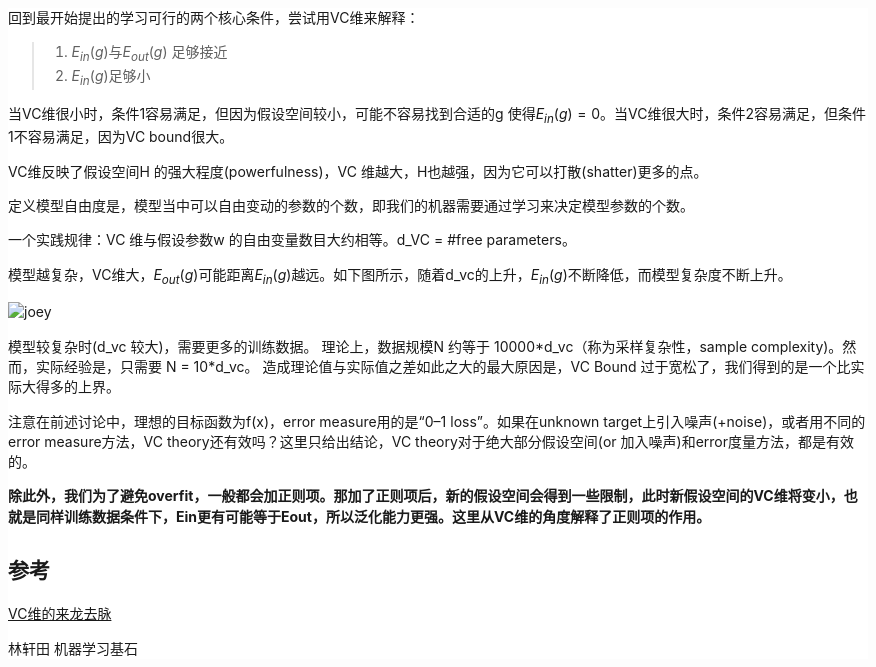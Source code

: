 回到最开始提出的学习可行的两个核心条件，尝试用VC维来解释：

> 1. $E_{in}(g)$与$E_{out}(g)$ 足够接近
> 2. $E_{in}(g)$足够小

当VC维很小时，条件1容易满足，但因为假设空间较小，可能不容易找到合适的g 使得$E_{in}(g)=0$。当VC维很大时，条件2容易满足，但条件1不容易满足，因为VC bound很大。

VC维反映了假设空间H 的强大程度(powerfulness)，VC 维越大，H也越强，因为它可以打散(shatter)更多的点。

定义模型自由度是，模型当中可以自由变动的参数的个数，即我们的机器需要通过学习来决定模型参数的个数。

一个实践规律：VC 维与假设参数w 的自由变量数目大约相等。d_VC = #free parameters。

模型越复杂，VC维大，$E_{out}(g)$可能距离$E_{in}(g)$越远。如下图所示，随着d_vc的上升，$E_{in}(g)$不断降低，而模型复杂度不断上升。

<img src="/wiki/static/images/adaboost/vc_power2.png.png" alt="joey"/>

模型较复杂时(d_vc 较大)，需要更多的训练数据。 理论上，数据规模N 约等于 10000\*d_vc（称为采样复杂性，sample complexity)。然而，实际经验是，只需要 N = 10\*d_vc。 造成理论值与实际值之差如此之大的最大原因是，VC Bound 过于宽松了，我们得到的是一个比实际大得多的上界。

注意在前述讨论中，理想的目标函数为f(x)，error measure用的是“0–1 loss”。如果在unknown target上引入噪声(+noise)，或者用不同的error measure方法，VC theory还有效吗？这里只给出结论，VC theory对于绝大部分假设空间(or 加入噪声)和error度量方法，都是有效的。

**除此外，我们为了避免overfit，一般都会加正则项。那加了正则项后，新的假设空间会得到一些限制，此时新假设空间的VC维将变小，也就是同样训练数据条件下，Ein更有可能等于Eout，所以泛化能力更强。这里从VC维的角度解释了正则项的作用。**

## 参考

[VC维的来龙去脉](https://blog.csdn.net/red_stone1/article/details/71189125)

林轩田 机器学习基石